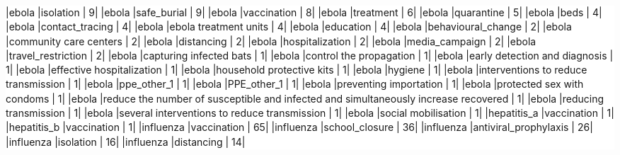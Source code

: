 |ebola                    |isolation                                                                           |              9|
|ebola                    |safe_burial                                                                         |              9|
|ebola                    |vaccination                                                                         |              8|
|ebola                    |treatment                                                                           |              6|
|ebola                    |quarantine                                                                          |              5|
|ebola                    |beds                                                                                |              4|
|ebola                    |contact_tracing                                                                     |              4|
|ebola                    |ebola treatment units                                                               |              4|
|ebola                    |education                                                                           |              4|
|ebola                    |behavioural_change                                                                  |              2|
|ebola                    |community care centers                                                              |              2|
|ebola                    |distancing                                                                          |              2|
|ebola                    |hospitalization                                                                     |              2|
|ebola                    |media_campaign                                                                      |              2|
|ebola                    |travel_restriction                                                                  |              2|
|ebola                    |capturing infected bats                                                             |              1|
|ebola                    |control the propagation                                                             |              1|
|ebola                    |early detection and diagnosis                                                       |              1|
|ebola                    |effective hospitalization                                                           |              1|
|ebola                    |household protective kits                                                           |              1|
|ebola                    |hygiene                                                                             |              1|
|ebola                    |interventions to reduce transmission                                                |              1|
|ebola                    |ppe_other_1                                                                         |              1|
|ebola                    |PPE_other_1                                                                         |              1|
|ebola                    |preventing importation                                                              |              1|
|ebola                    |protected sex with condoms                                                          |              1|
|ebola                    |reduce the number of susceptible and infected and simultaneously increase recovered |              1|
|ebola                    |reducing transmission                                                               |              1|
|ebola                    |several interventions to reduce transmission                                        |              1|
|ebola                    |social mobilisation                                                                 |              1|
|hepatitis_a              |vaccination                                                                         |              1|
|hepatitis_b              |vaccination                                                                         |              1|
|influenza                |vaccination                                                                         |             65|
|influenza                |school_closure                                                                      |             36|
|influenza                |antiviral_prophylaxis                                                               |             26|
|influenza                |isolation                                                                           |             16|
|influenza                |distancing                                                                          |             14|